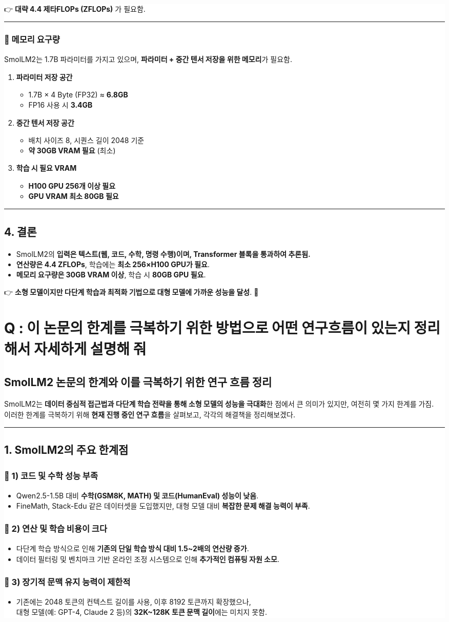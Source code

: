 👉 **대략 4.4 제타FLOPs (ZFLOPs)** 가 필요함.

---

### **📌 메모리 요구량**
SmolLM2는 1.7B 파라미터를 가지고 있으며, **파라미터 + 중간 텐서 저장을 위한 메모리**가 필요함.

1. **파라미터 저장 공간**  
   - 1.7B × 4 Byte (FP32) ≈ **6.8GB**
   - FP16 사용 시 **3.4GB**

2. **중간 텐서 저장 공간**  
   - 배치 사이즈 8, 시퀀스 길이 2048 기준  
   - **약 30GB VRAM 필요** (최소)

3. **학습 시 필요 VRAM**  
   - **H100 GPU 256개 이상 필요**  
   - **GPU VRAM 최소 80GB 필요**

---

## **4. 결론**
- SmolLM2의 **입력은 텍스트(웹, 코드, 수학, 명령 수행)이며, Transformer 블록을 통과하여 추론됨.**
- **연산량은 4.4 ZFLOPs**, 학습에는 **최소 256×H100 GPU가 필요**.
- **메모리 요구량은 30GB VRAM 이상**, 학습 시 **80GB GPU 필요**.

👉 **소형 모델이지만 다단계 학습과 최적화 기법으로 대형 모델에 가까운 성능을 달성**. 🚀

# Q : 이 논문의 한계를 극복하기 위한 방법으로 어떤 연구흐름이 있는지 정리해서 자세하게 설명해 줘



## **SmolLM2 논문의 한계와 이를 극복하기 위한 연구 흐름 정리**

SmolLM2는 **데이터 중심적 접근법과 다단계 학습 전략을 통해 소형 모델의 성능을 극대화**한 점에서 큰 의미가 있지만, 여전히 몇 가지 한계를 가짐.  
이러한 한계를 극복하기 위해 **현재 진행 중인 연구 흐름**을 살펴보고, 각각의 해결책을 정리해보겠다.

---

## **1. SmolLM2의 주요 한계점**
### **📌 1) 코드 및 수학 성능 부족**
- Qwen2.5-1.5B 대비 **수학(GSM8K, MATH) 및 코드(HumanEval) 성능이 낮음**.
- FineMath, Stack-Edu 같은 데이터셋을 도입했지만, 대형 모델 대비 **복잡한 문제 해결 능력이 부족**.

### **📌 2) 연산 및 학습 비용이 크다**
- 다단계 학습 방식으로 인해 **기존의 단일 학습 방식 대비 1.5~2배의 연산량 증가**.
- 데이터 필터링 및 벤치마크 기반 온라인 조정 시스템으로 인해 **추가적인 컴퓨팅 자원 소모**.

### **📌 3) 장기적 문맥 유지 능력이 제한적**
- 기존에는 2048 토큰의 컨텍스트 길이를 사용, 이후 8192 토큰까지 확장했으나,  
  대형 모델(예: GPT-4, Claude 2 등)의 **32K~128K 토큰 문맥 길이**에는 미치지 못함.
